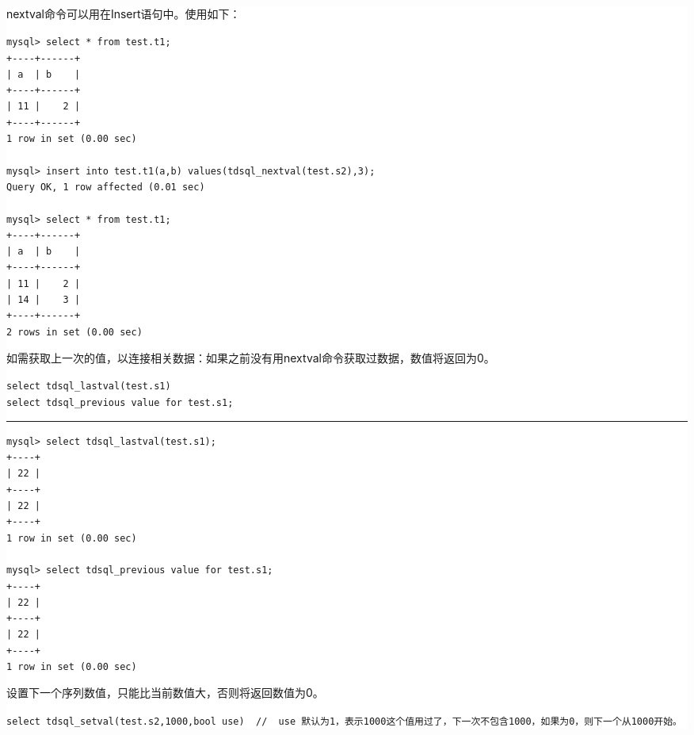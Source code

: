 nextval命令可以用在Insert语句中。使用如下：

```
mysql> select * from test.t1;
+----+------+
| a  | b    |
+----+------+
| 11 |    2 |
+----+------+
1 row in set (0.00 sec)

mysql> insert into test.t1(a,b) values(tdsql_nextval(test.s2),3);
Query OK, 1 row affected (0.01 sec)

mysql> select * from test.t1;
+----+------+
| a  | b    |
+----+------+
| 11 |    2 |
| 14 |    3 |
+----+------+
2 rows in set (0.00 sec)
```

如需获取上一次的值，以连接相关数据：如果之前没有用nextval命令获取过数据，数值将返回为0。

```
select tdsql_lastval(test.s1)
select tdsql_previous value for test.s1;
```

------

```
mysql> select tdsql_lastval(test.s1);
+----+
| 22 |
+----+
| 22 |
+----+
1 row in set (0.00 sec)

mysql> select tdsql_previous value for test.s1;
+----+
| 22 |
+----+
| 22 |
+----+
1 row in set (0.00 sec)
```

设置下一个序列数值，只能比当前数值大，否则将返回数值为0。

```
select tdsql_setval(test.s2,1000,bool use)  //  use 默认为1，表示1000这个值用过了，下一次不包含1000，如果为0，则下一个从1000开始。
```
